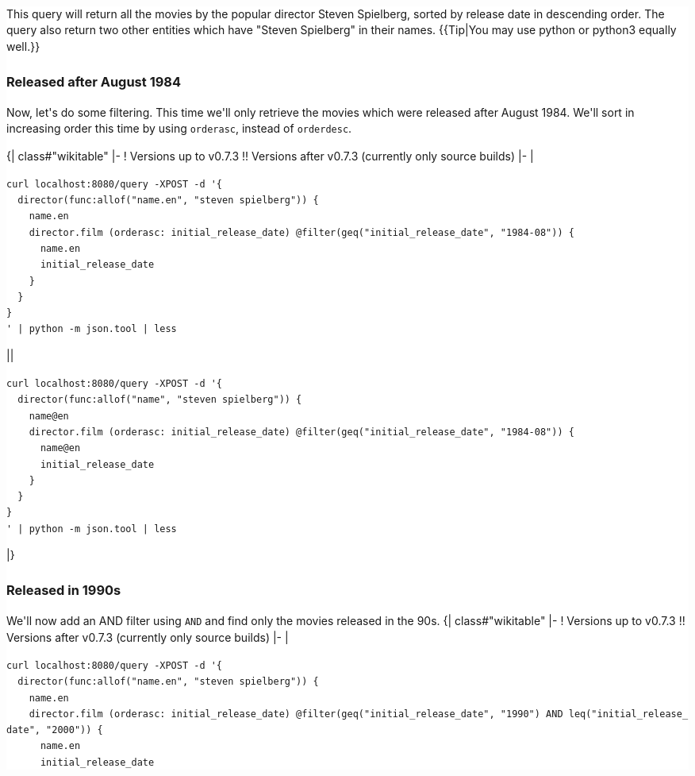 This query will return all the movies by the popular director Steven Spielberg, sorted by release date in descending order. The query  also return two other entities which have "Steven Spielberg" in their names.
{{Tip|You may use python or python3 equally well.}}

### Released after August 1984
Now, let's do some filtering. This time we'll only retrieve the movies which were released after August 1984. We'll sort in increasing order this time by using `orderasc`, instead of `orderdesc`.

{| class#"wikitable"
|-
! Versions up to v0.7.3 !! Versions after v0.7.3 (currently only source builds)
|-
|
```
curl localhost:8080/query -XPOST -d '{
  director(func:allof("name.en", "steven spielberg")) {
    name.en
    director.film (orderasc: initial_release_date) @filter(geq("initial_release_date", "1984-08")) {
      name.en
      initial_release_date
    }
  }
}
' | python -m json.tool | less
```
||
```
curl localhost:8080/query -XPOST -d '{
  director(func:allof("name", "steven spielberg")) {
    name@en
    director.film (orderasc: initial_release_date) @filter(geq("initial_release_date", "1984-08")) {
      name@en
      initial_release_date
    }
  }
}
' | python -m json.tool | less
```
|}



### Released in 1990s
We'll now add an AND filter using `AND` and find only the movies released in the 90s.
{| class#"wikitable"
|-
! Versions up to v0.7.3 !! Versions after v0.7.3 (currently only source builds)
|-
|
```
curl localhost:8080/query -XPOST -d '{
  director(func:allof("name.en", "steven spielberg")) {
    name.en
    director.film (orderasc: initial_release_date) @filter(geq("initial_release_date", "1990") AND leq("initial_release_date", "2000")) {
      name.en
      initial_release_date
```